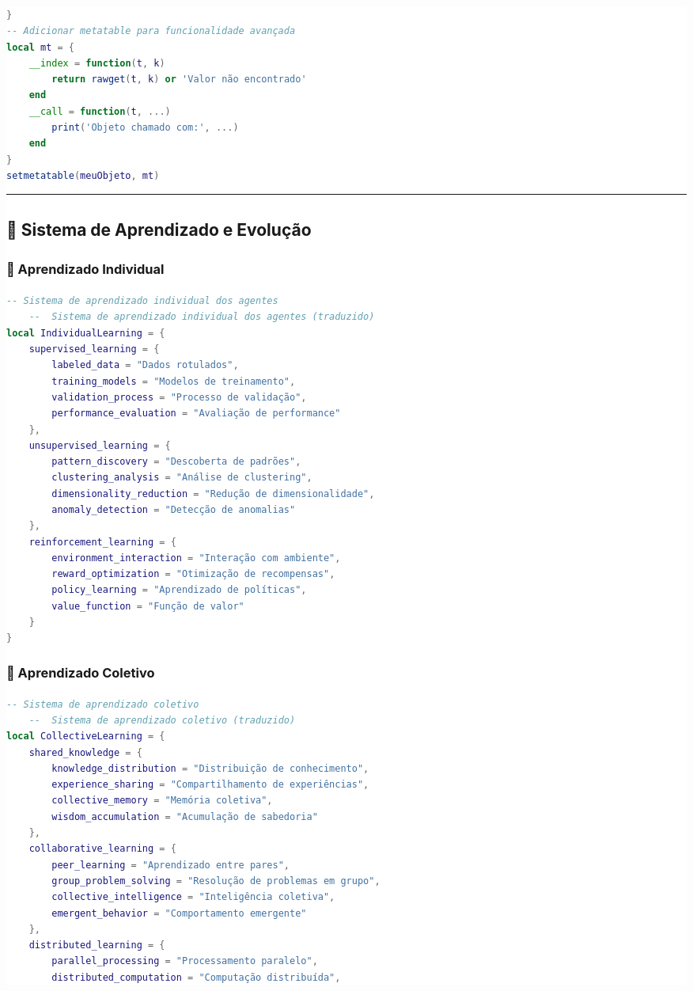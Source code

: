 ```lua
}
-- Adicionar metatable para funcionalidade avançada
local mt = {
    __index = function(t, k)
        return rawget(t, k) or 'Valor não encontrado'
    end
    __call = function(t, ...)
        print('Objeto chamado com:', ...)
    end
}
setmetatable(meuObjeto, mt)
```

---

## 🔄 **Sistema de Aprendizado e Evolução**

### **🧠 Aprendizado Individual**
```lua
-- Sistema de aprendizado individual dos agentes
    --  Sistema de aprendizado individual dos agentes (traduzido)
local IndividualLearning = {
    supervised_learning = {
        labeled_data = "Dados rotulados",
        training_models = "Modelos de treinamento",
        validation_process = "Processo de validação",
        performance_evaluation = "Avaliação de performance"
    },
    unsupervised_learning = {
        pattern_discovery = "Descoberta de padrões",
        clustering_analysis = "Análise de clustering",
        dimensionality_reduction = "Redução de dimensionalidade",
        anomaly_detection = "Detecção de anomalias"
    },
    reinforcement_learning = {
        environment_interaction = "Interação com ambiente",
        reward_optimization = "Otimização de recompensas",
        policy_learning = "Aprendizado de políticas",
        value_function = "Função de valor"
    }
}
```

### **🧠 Aprendizado Coletivo**
```lua
-- Sistema de aprendizado coletivo
    --  Sistema de aprendizado coletivo (traduzido)
local CollectiveLearning = {
    shared_knowledge = {
        knowledge_distribution = "Distribuição de conhecimento",
        experience_sharing = "Compartilhamento de experiências",
        collective_memory = "Memória coletiva",
        wisdom_accumulation = "Acumulação de sabedoria"
    },
    collaborative_learning = {
        peer_learning = "Aprendizado entre pares",
        group_problem_solving = "Resolução de problemas em grupo",
        collective_intelligence = "Inteligência coletiva",
        emergent_behavior = "Comportamento emergente"
    },
    distributed_learning = {
        parallel_processing = "Processamento paralelo",
        distributed_computation = "Computação distribuída",
```